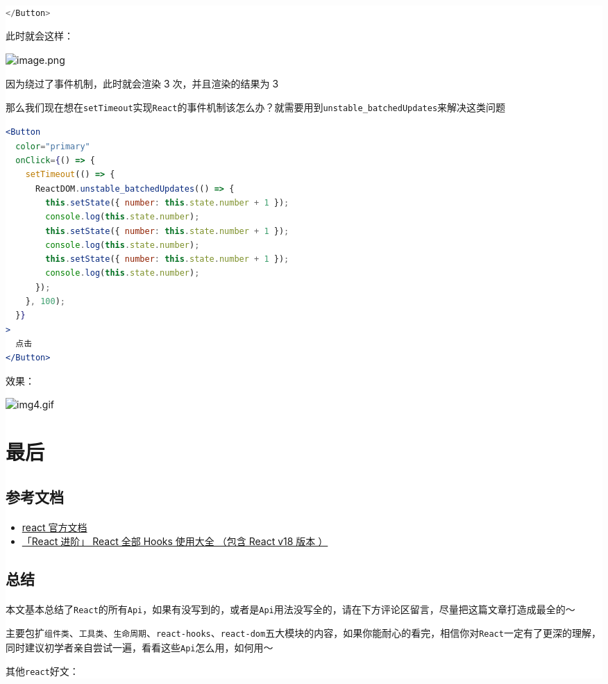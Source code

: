 ```jsx
</Button>
```

此时就会这样：

![image.png](https://p6-juejin.byteimg.com/tos-cn-i-k3u1fbpfcp/20a4768c591d4342a0275bc3a5f66768~tplv-k3u1fbpfcp-zoom-in-crop-mark:4536:0:0:0.awebp?)

因为绕过了事件机制，此时就会渲染 3 次，并且渲染的结果为 3

那么我们现在想在`setTimeout`实现`React`的事件机制该怎么办？就需要用到`unstable_batchedUpdates`来解决这类问题

```jsx
<Button
  color="primary"
  onClick={() => {
    setTimeout(() => {
      ReactDOM.unstable_batchedUpdates(() => {
        this.setState({ number: this.state.number + 1 });
        console.log(this.state.number);
        this.setState({ number: this.state.number + 1 });
        console.log(this.state.number);
        this.setState({ number: this.state.number + 1 });
        console.log(this.state.number);
      });
    }, 100);
  }}
>
  点击
</Button>
```

效果：

![img4.gif](https://p1-juejin.byteimg.com/tos-cn-i-k3u1fbpfcp/09a2ffb14bd5466d871292f271ca0eab~tplv-k3u1fbpfcp-zoom-in-crop-mark:4536:0:0:0.awebp?)

# 最后

## 参考文档

- [react 官方文档](https://link.juejin.cn/?target=https%3A%2F%2Freactjs.org%2Fdocs%2Freact-api.html "https://reactjs.org/docs/react-api.html")
- [「React 进阶」 React 全部 Hooks 使用大全 （包含 React v18 版本 ）](https://juejin.cn/post/7118937685653192735 "https://juejin.cn/post/7118937685653192735")

## 总结

本文基本总结了`React`的所有`Api`，如果有没写到的，或者是`Api`用法没写全的，请在下方评论区留言，尽量把这篇文章打造成最全的～

主要包扩`组件类`、`工具类`、`生命周期`、`react-hooks`、`react-dom`五大模块的内容，如果你能耐心的看完，相信你对`React`一定有了更深的理解，同时建议初学者亲自尝试一遍，看看这些`Api`怎么用，如何用～

其他`react`好文：
